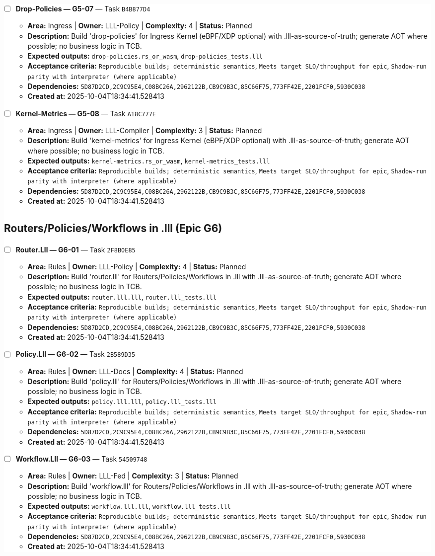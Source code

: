 - [ ] **Drop-Policies — G5-07** — Task `B4B877D4`
  - **Area:** Ingress  |  **Owner:** LLL-Policy  |  **Complexity:** 4  |  **Status:** Planned
  - **Description:** Build 'drop-policies' for Ingress Kernel (eBPF/XDP optional) with .lll-as-source-of-truth; generate AOT where possible; no business logic in TCB.
  - **Expected outputs:** `drop-policies.rs_or_wasm`, `drop-policies_tests.lll`
  - **Acceptance criteria:** `Reproducible builds; deterministic semantics`, `Meets target SLO/throughput for epic`, `Shadow-run parity with interpreter (where applicable)`
  - **Dependencies:** `5D87D2CD,2C9C95E4,C08BC26A,2962122B,CB9C9B3C,85C66F75,773FF42E,2201FCF0,5930C038`
  - **Created at:** 2025-10-04T18:34:41.528413

- [ ] **Kernel-Metrics — G5-08** — Task `A18C777E`
  - **Area:** Ingress  |  **Owner:** LLL-Compiler  |  **Complexity:** 3  |  **Status:** Planned
  - **Description:** Build 'kernel-metrics' for Ingress Kernel (eBPF/XDP optional) with .lll-as-source-of-truth; generate AOT where possible; no business logic in TCB.
  - **Expected outputs:** `kernel-metrics.rs_or_wasm`, `kernel-metrics_tests.lll`
  - **Acceptance criteria:** `Reproducible builds; deterministic semantics`, `Meets target SLO/throughput for epic`, `Shadow-run parity with interpreter (where applicable)`
  - **Dependencies:** `5D87D2CD,2C9C95E4,C08BC26A,2962122B,CB9C9B3C,85C66F75,773FF42E,2201FCF0,5930C038`
  - **Created at:** 2025-10-04T18:34:41.528413


## Routers/Policies/Workflows in .lll (Epic G6)

- [ ] **Router.Lll — G6-01** — Task `2F8B0E85`
  - **Area:** Rules  |  **Owner:** LLL-Policy  |  **Complexity:** 4  |  **Status:** Planned
  - **Description:** Build 'router.lll' for Routers/Policies/Workflows in .lll with .lll-as-source-of-truth; generate AOT where possible; no business logic in TCB.
  - **Expected outputs:** `router.lll.lll`, `router.lll_tests.lll`
  - **Acceptance criteria:** `Reproducible builds; deterministic semantics`, `Meets target SLO/throughput for epic`, `Shadow-run parity with interpreter (where applicable)`
  - **Dependencies:** `5D87D2CD,2C9C95E4,C08BC26A,2962122B,CB9C9B3C,85C66F75,773FF42E,2201FCF0,5930C038`
  - **Created at:** 2025-10-04T18:34:41.528413

- [ ] **Policy.Lll — G6-02** — Task `2B589D35`
  - **Area:** Rules  |  **Owner:** LLL-Docs  |  **Complexity:** 4  |  **Status:** Planned
  - **Description:** Build 'policy.lll' for Routers/Policies/Workflows in .lll with .lll-as-source-of-truth; generate AOT where possible; no business logic in TCB.
  - **Expected outputs:** `policy.lll.lll`, `policy.lll_tests.lll`
  - **Acceptance criteria:** `Reproducible builds; deterministic semantics`, `Meets target SLO/throughput for epic`, `Shadow-run parity with interpreter (where applicable)`
  - **Dependencies:** `5D87D2CD,2C9C95E4,C08BC26A,2962122B,CB9C9B3C,85C66F75,773FF42E,2201FCF0,5930C038`
  - **Created at:** 2025-10-04T18:34:41.528413

- [ ] **Workflow.Lll — G6-03** — Task `54509748`
  - **Area:** Rules  |  **Owner:** LLL-Fed  |  **Complexity:** 3  |  **Status:** Planned
  - **Description:** Build 'workflow.lll' for Routers/Policies/Workflows in .lll with .lll-as-source-of-truth; generate AOT where possible; no business logic in TCB.
  - **Expected outputs:** `workflow.lll.lll`, `workflow.lll_tests.lll`
  - **Acceptance criteria:** `Reproducible builds; deterministic semantics`, `Meets target SLO/throughput for epic`, `Shadow-run parity with interpreter (where applicable)`
  - **Dependencies:** `5D87D2CD,2C9C95E4,C08BC26A,2962122B,CB9C9B3C,85C66F75,773FF42E,2201FCF0,5930C038`
  - **Created at:** 2025-10-04T18:34:41.528413
